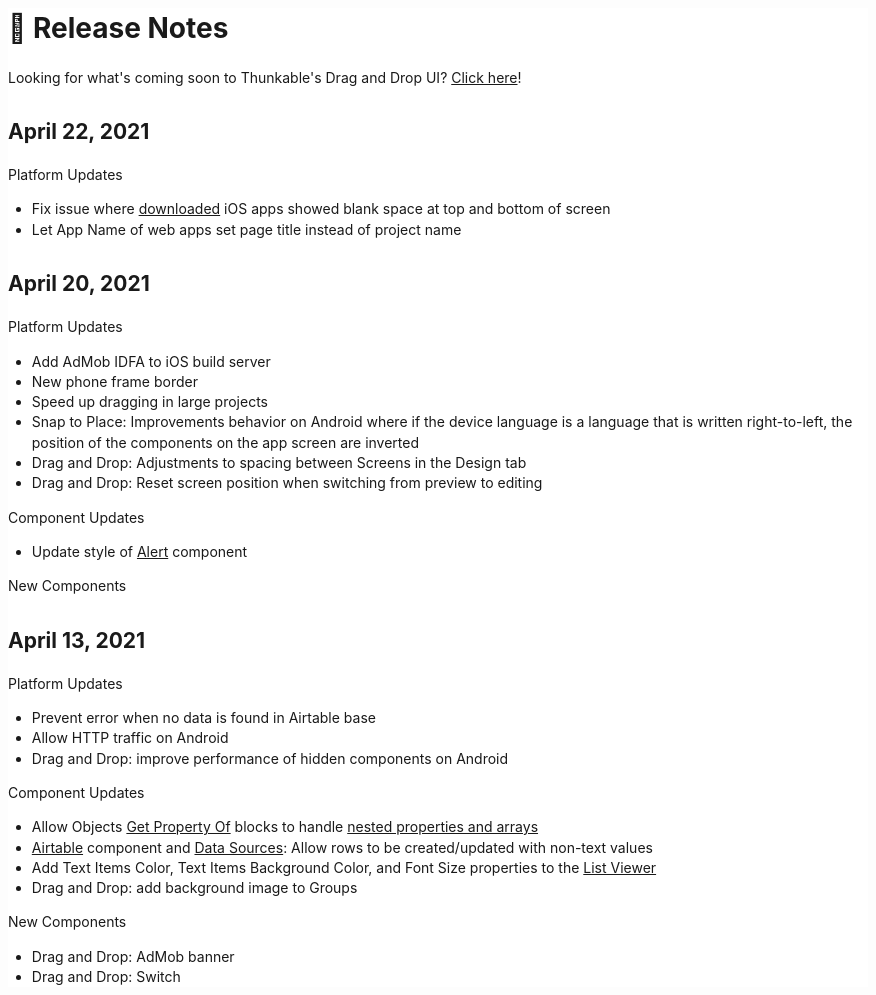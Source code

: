 # 📰 Release Notes

Looking for what's coming soon to Thunkable's Drag and Drop UI? [Click here](https://docs.thunkable.com/v/drag-and-drop/coming-soon)!

## April 22, 2021

Platform Updates

* Fix issue where [downloaded](download.md#download-ios-app) iOS apps showed blank space at top and bottom of screen
* Let App Name of web apps set page title instead of project name

## April 20, 2021

Platform Updates

* Add AdMob IDFA to iOS build server
* New phone frame border
* Speed up dragging in large projects
* Snap to Place: Improvements behavior on Android where if the device language is a language that is written right-to-left, the position of the components on the app screen are inverted
* Drag and Drop: Adjustments to spacing between Screens in the Design tab
* Drag and Drop: Reset screen position when switching from preview to editing

Component Updates

* Update style of [Alert](alert.md) component

New Components

## April 13, 2021

Platform Updates

* Prevent error when no data is found in Airtable base
* Allow HTTP traffic on Android
* Drag and Drop: improve performance of hidden components on Android

Component Updates

* Allow Objects [Get Property Of](objects.md#get-properties-of-an-object) blocks to handle [nested properties and arrays](objects.md#nested-values-and-values-from-arrays)
* [Airtable](spreadsheet.md) component and [Data Sources](data-viewer-list.md#airtable): Allow rows to be created/updated with non-text values
* Add Text Items Color, Text Items Background Color, and Font Size properties to the [List Viewer](list-viewer.md)
* Drag and Drop: add background image to Groups

New Components

* Drag and Drop: AdMob banner
* Drag and Drop: Switch

